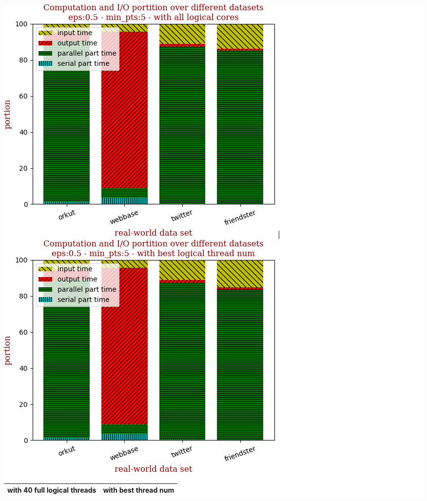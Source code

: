 ![portion with full logical threads-withalllogicalcores-comp-io-portion](../../figures/scalability_simd_paper_gpu23/eps:0.5-min_pts:5-withalllogicalcores-comp-io-portion.png) | ![io portition-withbestlogicalthreadnum-comp-io-portion](../../figures/scalability_simd_paper_gpu23/eps:0.5-min_pts:5-withbestlogicalthreadnum-comp-io-portion.png)

with 40 full logical threads | with best thread num
--- | ---